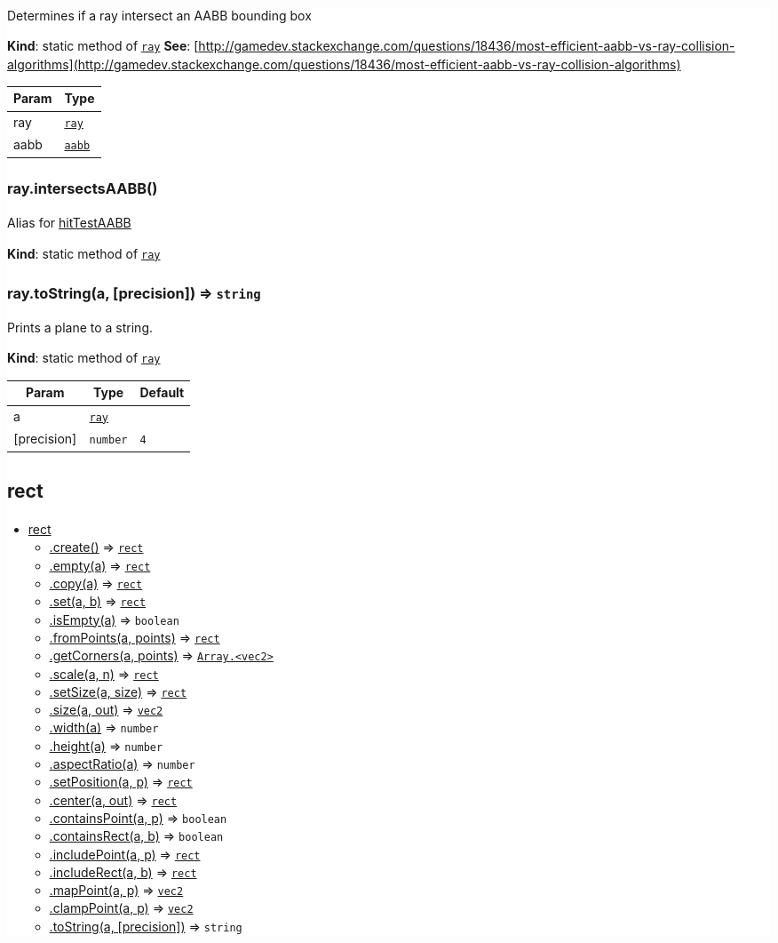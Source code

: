 Determines if a ray intersect an AABB bounding box

**Kind**: static method of [<code>ray</code>](#module_ray)
**See**: [http://gamedev.stackexchange.com/questions/18436/most-efficient-aabb-vs-ray-collision-algorithms](http://gamedev.stackexchange.com/questions/18436/most-efficient-aabb-vs-ray-collision-algorithms)

| Param | Type                       |
| ----- | -------------------------- |
| ray   | [<code>ray</code>](#ray)   |
| aabb  | [<code>aabb</code>](#aabb) |

<a name="module_ray.intersectsAABB"></a>

### ray.intersectsAABB()

Alias for [hitTestAABB](hitTestAABB)

**Kind**: static method of [<code>ray</code>](#module_ray)
<a name="module_ray.toString"></a>

### ray.toString(a, [precision]) ⇒ <code>string</code>

Prints a plane to a string.

**Kind**: static method of [<code>ray</code>](#module_ray)

| Param       | Type                     | Default        |
| ----------- | ------------------------ | -------------- |
| a           | [<code>ray</code>](#ray) |                |
| [precision] | <code>number</code>      | <code>4</code> |

<a name="module_rect"></a>

## rect

- [rect](#module_rect)
  - [.create()](#module_rect.create) ⇒ [<code>rect</code>](#rect)
  - [.empty(a)](#module_rect.empty) ⇒ [<code>rect</code>](#rect)
  - [.copy(a)](#module_rect.copy) ⇒ [<code>rect</code>](#rect)
  - [.set(a, b)](#module_rect.set) ⇒ [<code>rect</code>](#rect)
  - [.isEmpty(a)](#module_rect.isEmpty) ⇒ <code>boolean</code>
  - [.fromPoints(a, points)](#module_rect.fromPoints) ⇒ [<code>rect</code>](#rect)
  - [.getCorners(a, points)](#module_rect.getCorners) ⇒ [<code>Array.&lt;vec2&gt;</code>](#vec2)
  - [.scale(a, n)](#module_rect.scale) ⇒ [<code>rect</code>](#rect)
  - [.setSize(a, size)](#module_rect.setSize) ⇒ [<code>rect</code>](#rect)
  - [.size(a, out)](#module_rect.size) ⇒ [<code>vec2</code>](#vec2)
  - [.width(a)](#module_rect.width) ⇒ <code>number</code>
  - [.height(a)](#module_rect.height) ⇒ <code>number</code>
  - [.aspectRatio(a)](#module_rect.aspectRatio) ⇒ <code>number</code>
  - [.setPosition(a, p)](#module_rect.setPosition) ⇒ [<code>rect</code>](#rect)
  - [.center(a, out)](#module_rect.center) ⇒ [<code>rect</code>](#rect)
  - [.containsPoint(a, p)](#module_rect.containsPoint) ⇒ <code>boolean</code>
  - [.containsRect(a, b)](#module_rect.containsRect) ⇒ <code>boolean</code>
  - [.includePoint(a, p)](#module_rect.includePoint) ⇒ [<code>rect</code>](#rect)
  - [.includeRect(a, b)](#module_rect.includeRect) ⇒ [<code>rect</code>](#rect)
  - [.mapPoint(a, p)](#module_rect.mapPoint) ⇒ [<code>vec2</code>](#vec2)
  - [.clampPoint(a, p)](#module_rect.clampPoint) ⇒ [<code>vec2</code>](#vec2)
  - [.toString(a, [precision])](#module_rect.toString) ⇒ <code>string</code>
